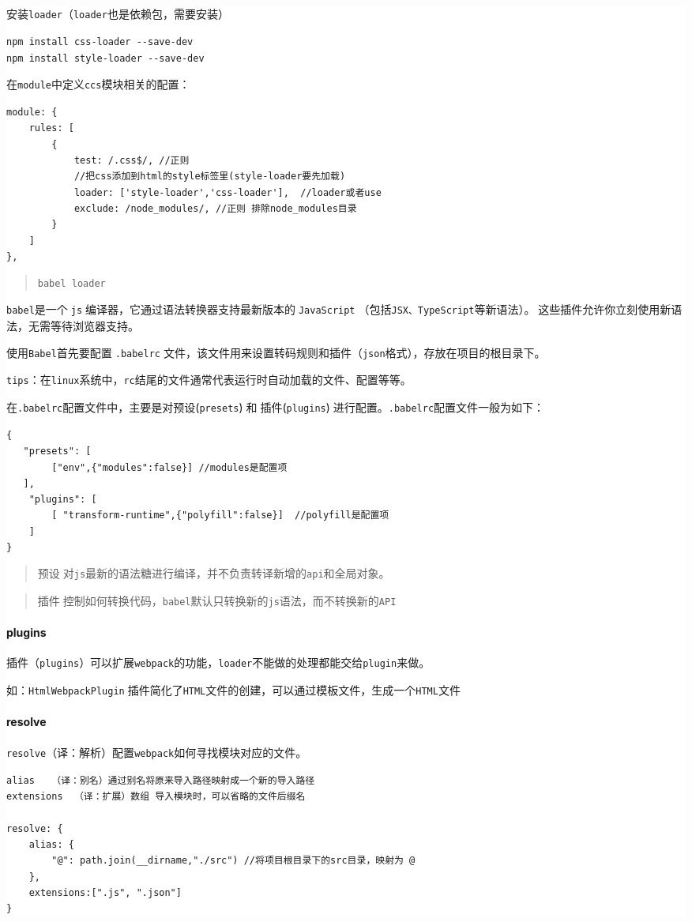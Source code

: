 安装`loader`（`loader`也是依赖包，需要安装）

```
npm install css-loader --save-dev
npm install style-loader --save-dev
```

在`module`中定义`ccs`模块相关的配置：

```
module: {
    rules: [
        {
            test: /.css$/, //正则
            //把css添加到html的style标签里(style-loader要先加载)
            loader: ['style-loader','css-loader'],  //loader或者use
            exclude: /node_modules/, //正则 排除node_modules目录
        }
    ]
},
```

> `babel loader`

`babel`是一个 `js` 编译器，它通过语法转换器支持最新版本的 `JavaScript` （包括`JSX、TypeScript`等新语法）。 这些插件允许你立刻使用新语法，无需等待浏览器支持。

使用`Babel`首先要配置 `.babelrc` 文件，该文件用来设置转码规则和插件（`json`格式），存放在项目的根目录下。

`tips`：在`linux`系统中，`rc`结尾的文件通常代表运行时自动加载的文件、配置等等。

在`.babelrc`配置文件中，主要是对预设(`presets`) 和 插件(`plugins`) 进行配置。`.babelrc`配置文件一般为如下：

```
{
   "presets": [
     	["env",{"modules":false}] //modules是配置项
   ],  
	"plugins": [
		[ "transform-runtime",{"polyfill":false}]  //polyfill是配置项
	]
}
```

> 预设 对`js`最新的语法糖进行编译，并不负责转译新增的`api`和全局对象。

> 插件 控制如何转换代码，`babel`默认只转换新的`js`语法，而不转换新的`API`

#### plugins

插件（`plugins`）可以扩展`webpack`的功能，`loader`不能做的处理都能交给`plugin`来做。

如：`HtmlWebpackPlugin` 插件简化了`HTML`文件的创建，可以通过模板文件，生成一个`HTML`文件

#### resolve

`resolve`（译：解析）配置`webpack`如何寻找模块对应的文件。

```
alias	（译：别名）通过别名将原来导入路径映射成一个新的导入路径
extensions	（译：扩展）数组 导入模块时，可以省略的文件后缀名

resolve: {
    alias: {
        "@": path.join(__dirname,"./src") //将项目根目录下的src目录，映射为 @
    },
    extensions:[".js", ".json"]
}
```
